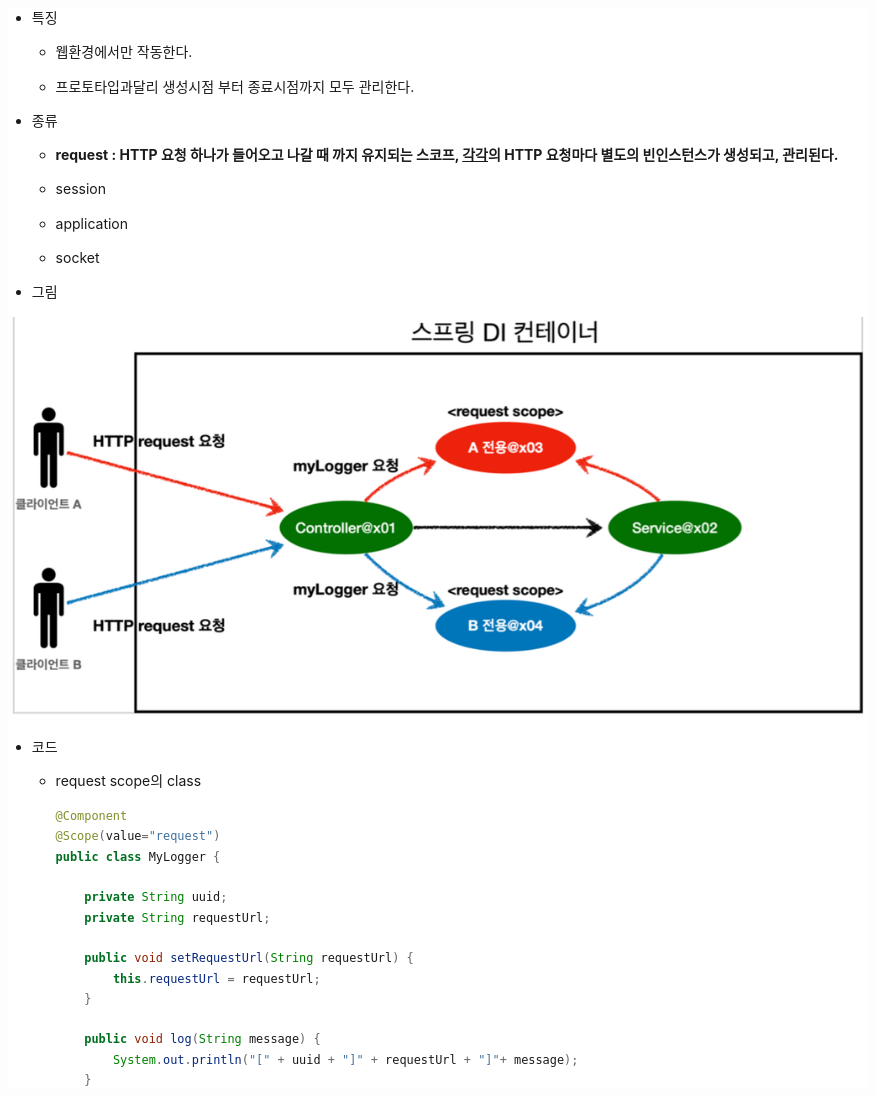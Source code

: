 + 특징
  
  + 웹환경에서만 작동한다.
  
  + 프로토타입과달리 생성시점 부터 종료시점까지 모두 관리한다. 

+ 종류
  
  + **request : HTTP 요청 하나가 들어오고 나갈 때 까지 유지되는 스코프, <u>각각</u>의 HTTP 요청마다 별도의 빈인스턴스가 생성되고, 관리된다.**
  
  + session
  
  + application
  
  + socket

+ 그림

![webScope](IMG/webscope.png)

+ 코드
  
  + request scope의 class
    
    ```java
    @Component
    @Scope(value="request")
    public class MyLogger {
    
        private String uuid;
        private String requestUrl;
    
        public void setRequestUrl(String requestUrl) {
            this.requestUrl = requestUrl;
        }
    
        public void log(String message) {
            System.out.println("[" + uuid + "]" + requestUrl + "]"+ message);
        }
    